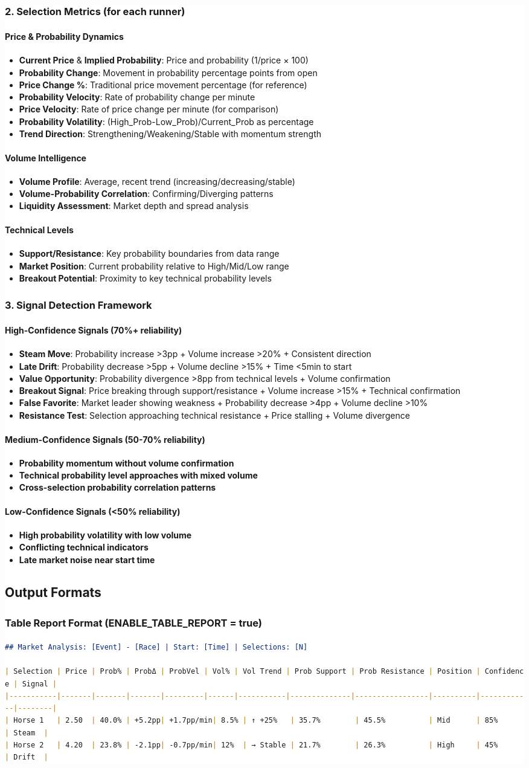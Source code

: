 ### 2. Selection Metrics (for each runner)

#### Price & Probability Dynamics
- **Current Price** & **Implied Probability**: Price and probability (1/price × 100)
- **Probability Change**: Movement in probability percentage points from open
- **Price Change %**: Traditional price movement percentage (for reference)
- **Probability Velocity**: Rate of probability change per minute  
- **Price Velocity**: Rate of price change per minute (for comparison)
- **Probability Volatility**: (High_Prob-Low_Prob)/Current_Prob as percentage
- **Trend Direction**: Strengthening/Weakening/Stable with momentum strength

#### Volume Intelligence  
- **Volume Profile**: Average, recent trend (increasing/decreasing/stable)
- **Volume-Probability Correlation**: Confirming/Diverging patterns
- **Liquidity Assessment**: Market depth and spread analysis

#### Technical Levels
- **Support/Resistance**: Key probability boundaries from data range
- **Market Position**: Current probability relative to High/Mid/Low range  
- **Breakout Potential**: Proximity to key technical probability levels

### 3. Signal Detection Framework

#### High-Confidence Signals (70%+ reliability)
- **Steam Move**: Probability increase >3pp + Volume increase >20% + Consistent direction
- **Late Drift**: Probability decrease >5pp + Volume decline >15% + Time <5min to start  
- **Value Opportunity**: Probability divergence >8pp from technical levels + Volume confirmation
- **Breakout Signal**: Price breaking through support/resistance + Volume increase >15% + Technical confirmation
- **False Favorite**: Market leader showing weakness + Probability decrease >4pp + Volume decline >10%
- **Resistance Test**: Selection approaching technical resistance + Price stalling + Volume divergence

#### Medium-Confidence Signals (50-70% reliability)  
- **Probability momentum without volume confirmation**
- **Technical probability level approaches with mixed volume**
- **Cross-selection probability correlation patterns**

#### Low-Confidence Signals (<50% reliability)
- **High probability volatility with low volume**
- **Conflicting technical indicators**
- **Late market noise near start time**

## Output Formats

### Table Report Format (ENABLE_TABLE_REPORT = true)
```markdown
## Market Analysis: [Event] - [Race] | Start: [Time] | Selections: [N]

| Selection | Price | Prob% | ProbΔ | ProbVel | Vol% | Vol Trend | Prob Support | Prob Resistance | Position | Confidence | Signal |
|-----------|-------|-------|-------|---------|------|-----------|--------------|-----------------|----------|------------|--------|
| Horse 1   | 2.50  | 40.0% | +5.2pp| +1.7pp/min| 8.5% | ↑ +25%   | 35.7%        | 45.5%          | Mid      | 85%        | Steam  |
| Horse 2   | 4.20  | 23.8% | -2.1pp| -0.7pp/min| 12%  | → Stable | 21.7%        | 26.3%          | High     | 45%        | Drift  |
```
